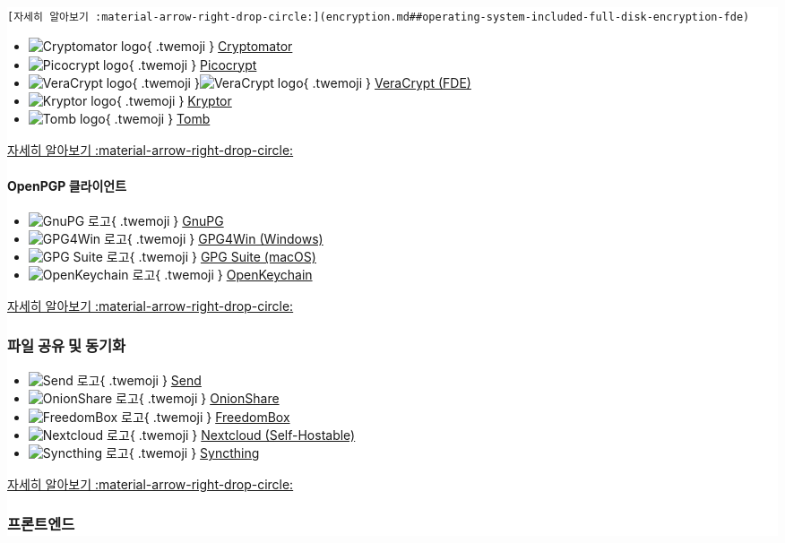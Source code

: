     [자세히 알아보기 :material-arrow-right-drop-circle:](encryption.md##operating-system-included-full-disk-encryption-fde)

<div class="grid cards" markdown>

- ![Cryptomator logo](assets/img/encryption-software/cryptomator.svg){ .twemoji } [Cryptomator](encryption.md#cryptomator-cloud)
- ![Picocrypt logo](assets/img/encryption-software/picocrypt.svg){ .twemoji } [Picocrypt](encryption.md#picocrypt-file)
- ![VeraCrypt logo](assets/img/encryption-software/veracrypt.svg#only-light){ .twemoji }![VeraCrypt logo](assets/img/encryption-software/veracrypt-dark.svg#only-dark){ .twemoji } [VeraCrypt (FDE)](encryption.md#veracrypt-disk)
- ![Kryptor logo](assets/img/encryption-software/kryptor.png){ .twemoji } [Kryptor](encryption.md#kryptor)
- ![Tomb logo](assets/img/encryption-software/tomb.png){ .twemoji } [Tomb](encryption.md#tomb)

</div>

[자세히 알아보기 :material-arrow-right-drop-circle:](encryption.md)

#### OpenPGP 클라이언트

<div class="grid cards" markdown>

- ![GnuPG 로고](assets/img/encryption-software/gnupg.svg){ .twemoji } [GnuPG](encryption.md#gnu-privacy-guard)
- ![GPG4Win 로고](assets/img/encryption-software/gpg4win.svg){ .twemoji } [GPG4Win (Windows)](encryption.md#gpg4win)
- ![GPG Suite 로고](assets/img/encryption-software/gpgsuite.png){ .twemoji } [GPG Suite (macOS)](encryption.md#gpg-suite)
- ![OpenKeychain 로고](assets/img/encryption-software/openkeychain.svg){ .twemoji } [OpenKeychain](encryption.md#openkeychain)

</div>

[자세히 알아보기 :material-arrow-right-drop-circle:](encryption.md#openpgp)

### 파일 공유 및 동기화

<div class="grid cards" markdown>

- ![Send 로고](assets/img/file-sharing-sync/send.svg){ .twemoji } [Send](file-sharing.md#send)
- ![OnionShare 로고](assets/img/file-sharing-sync/onionshare.svg){ .twemoji } [OnionShare](file-sharing.md#onionshare)
- ![FreedomBox 로고](assets/img/file-sharing-sync/freedombox.svg){ .twemoji } [FreedomBox](file-sharing.md#freedombox)
- ![Nextcloud 로고](assets/img/productivity/nextcloud.svg){ .twemoji } [Nextcloud (Self-Hostable)](file-sharing.md#nextcloud-client-server)
- ![Syncthing 로고](assets/img/file-sharing-sync/syncthing.svg){ .twemoji } [Syncthing](file-sharing.md#syncthing-p2p)

</div>

[자세히 알아보기 :material-arrow-right-drop-circle:](file-sharing.md)

### 프론트엔드
